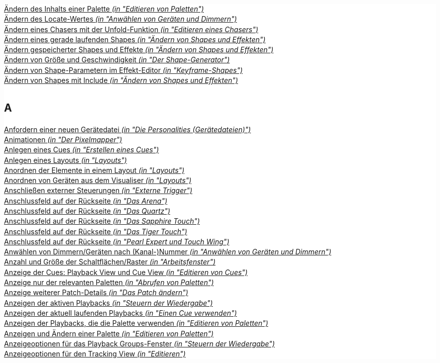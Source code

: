 [Ändern des Inhalts einer Palette *(in "Editieren von Paletten")*](./palettes/editing-palettes.md#ändern-des-inhalts-einer-palette)<br/>
[Ändern des Locate-Wertes *(in "Anwählen von Geräten und Dimmern")*](./controlling-fixtures.md#ändern-des-locate-wertes)<br/>
[Ändern eines Chasers mit der Unfold-Funktion *(in "Editieren eines Chasers")*](./chases/editing-a-chase.md#ändern-eines-chasers-mit-der-unfold-funktion)<br/>
[Ändern eines gerade laufenden Shapes *(in "Ändern von Shapes und Effekten")*](./effects/editing-shapes-and-effects.md#ändern-eines-gerade-laufenden-shapes)<br/>
[Ändern gespeicherter Shapes und Effekte *(in "Ändern von Shapes und Effekten")*](./effects/editing-shapes-and-effects.md#ändern-gespeicherter-shapes-und-effekte)<br/>
[Ändern von Größe und Geschwindigkeit *(in "Der Shape-Generator")*](./effects/shape-generator.md#ändern-von-größe-und-geschwindigkeit)<br/>
[Ändern von Shape-Parametern im Effekt-Editor *(in "Keyframe-Shapes")*](./effects/key-frame-shapes.md#ändern-von-shape-parametern-im-effekt-editor)<br/>
[Ändern von Shapes mit Include *(in "Ändern von Shapes und Effekten")*](./effects/editing-shapes-and-effects.md#ändern-von-shapes-mit-include)
  
## A
[Anfordern einer neuen Gerätedatei *(in "Die Personalities (Gerätedateien)")*](./fixture-personalities.md#anfordern-einer-neuen-gerätedatei)<br/>
[Animationen *(in "Der Pixelmapper")*](./effects/pixel-mapper.md#animationen)<br/>
[Anlegen eines Cues *(in "Erstellen eines Cues")*](./cues/creating-a-cue.md#anlegen-eines-cues)<br/>
[Anlegen eines Layouts *(in "Layouts")*](./controlling-fixtures/layouts.md#anlegen-eines-layouts)<br/>
[Anordnen der Elemente in einem Layout *(in "Layouts")*](./controlling-fixtures/layouts.md#anordnen-der-elemente-in-einem-layout)<br/>
[Anordnen von Geräten aus dem Visualiser *(in "Layouts")*](./controlling-fixtures/layouts.md#anordnen-von-geräten-aus-dem-visualiser)<br/>
[Anschließen externer Steuerungen *(in "Externe Trigger")*](./running-the-show/midi-dmx-or-audio-triggering.md#anschließen-externer-steuerungen)<br/>
[Anschlussfeld auf der Rückseite *(in "Das Arena")*](./about-the-consoles/arena.md#anschlussfeld-auf-der-rückseite)<br/>
[Anschlussfeld auf der Rückseite *(in "Das Quartz")*](./about-the-consoles/quartz.md#anschlussfeld-auf-der-rückseite)<br/>
[Anschlussfeld auf der Rückseite *(in "Das Sapphire Touch")*](./about-the-consoles/sapphire-touch.md#anschlussfeld-auf-der-rückseite)<br/>
[Anschlussfeld auf der Rückseite *(in "Das Tiger Touch")*](./about-the-consoles/tiger-touch.md#anschlussfeld-auf-der-rückseite)<br/>
[Anschlussfeld auf der Rückseite *(in "Pearl Expert und Touch Wing")*](./about-the-consoles/pearl-expert-and-touch-wing.md#anschlussfeld-auf-der-rückseite)<br/>
[Anwählen von Dimmern/Geräten nach (Kanal-)Nummer *(in "Anwählen von Geräten und Dimmern")*](./controlling-fixtures.md#anwählen-von-dimmerngeräten-nach-kanal-nummer)<br/>
[Anzahl und Größe der Schaltflächen/Raster *(in "Arbeitsfenster")*](./titan-basics/workspace-windows.md#anzahl-und-größe-der-schaltflächenraster)<br/>
[Anzeige der Cues: Playback View und Cue View *(in "Editieren von Cues")*](./cues/editing-cues.md#anzeige-der-cues-playback-view-und-cue-view)<br/>
[Anzeige nur der relevanten Paletten *(in "Abrufen von Paletten")*](./palettes/using-palettes.md#anzeige-nur-der-relevanten-paletten)<br/>
[Anzeige weiterer Patch-Details *(in "Das Patch ändern")*](./patching/changing-the-patch.md#anzeige-weiterer-patch-details)<br/>
[Anzeigen der aktiven Playbacks *(in "Steuern der Wiedergabe")*](./running-the-show/playback-controls.md#anzeigen-der-aktiven-playbacks)<br/>
[Anzeigen der aktuell laufenden Playbacks *(in "Einen Cue verwenden")*](./cues/cue-playback.md#anzeigen-der-aktuell-laufenden-playbacks)<br/>
[Anzeigen der Playbacks, die die Palette verwenden *(in "Editieren von Paletten")*](./palettes/editing-palettes.md#anzeigen-der-playbacks,-die-die-palette-verwenden)<br/>
[Anzeigen und Ändern einer Palette *(in "Editieren von Paletten")*](./palettes/editing-palettes.md#anzeigen-und-ändern-einer-palette)<br/>
[Anzeigeoptionen für das Playback Groups-Fenster *(in "Steuern der Wiedergabe")*](./running-the-show/playback-controls.md#anzeigeoptionen-für-das-playback-groups-fenster)<br/>
[Anzeigeoptionen für den Tracking View *(in "Editieren")*](./cue-lists/editing-cue-lists.md#anzeigeoptionen-für-den-tracking-view)<br/>